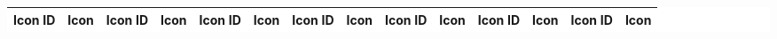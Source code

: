 |          Icon ID           |        Icon         |          Icon ID           |        Icon         |          Icon ID           |        Icon         |          Icon ID           |        Icon         |          Icon ID           |        Icon         |          Icon ID           |        Icon         |          Icon ID           |        Icon         |
| :-----------------------: | :------------------: | :-----------------------: | :------------------: | :-----------------------: | :------------------: | :-----------------------: | :------------------: | :-----------------------: | :------------------: | :-----------------------: | :------------------: | :-----------------------: | :------------------: |